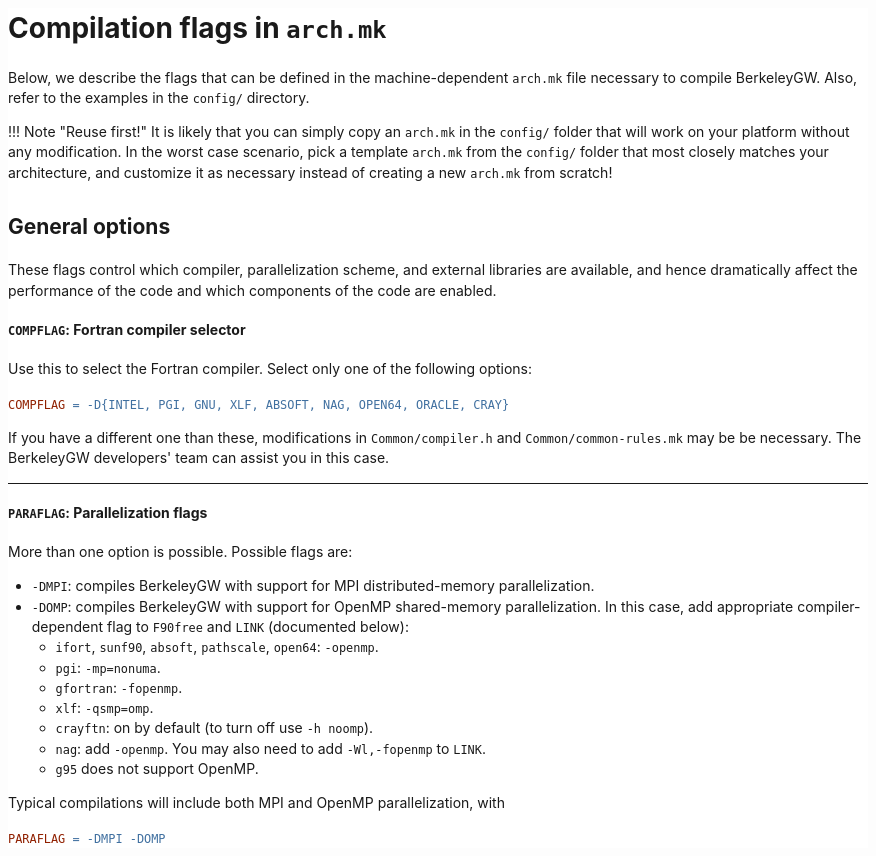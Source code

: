 # Compilation flags in `arch.mk`

Below, we describe the flags that can be defined in the machine-dependent
`arch.mk` file necessary to compile BerkeleyGW. Also, refer to the examples in
the `config/` directory.

!!! Note "Reuse first!"
    It is likely that you can simply copy an `arch.mk` in the `config/` folder
    that will work on your platform without any modification. In the worst case
    scenario, pick a template `arch.mk` from the `config/` folder that most
    closely matches your architecture, and customize it as necessary instead of
    creating a new `arch.mk` from scratch!


## General options

These flags control which compiler, parallelization scheme, and external
libraries are available, and hence dramatically affect the performance of the
code and which components of the code are enabled.

#### `COMPFLAG`: Fortran compiler selector
Use this to select the Fortran compiler. Select only one of the following
options:
```makefile
COMPFLAG = -D{INTEL, PGI, GNU, XLF, ABSOFT, NAG, OPEN64, ORACLE, CRAY}
```

If you have a different one than these, modifications in `Common/compiler.h`
and `Common/common-rules.mk` may be be necessary. The BerkeleyGW developers'
team can assist you in this case.

----

#### `PARAFLAG`: Parallelization flags
More than one option is possible. Possible flags are:

- `-DMPI`: compiles BerkeleyGW with support for MPI distributed-memory
  parallelization.
- `-DOMP`: compiles BerkeleyGW with support for OpenMP shared-memory
  parallelization. In this case, add appropriate compiler-dependent flag to
  `F90free` and `LINK` (documented below):
    - `ifort`, `sunf90`, `absoft`, `pathscale`, `open64`: `-openmp`.
    - `pgi`: `-mp=nonuma`.
    - `gfortran`: `-fopenmp`.
    - `xlf`: `-qsmp=omp`.
    - `crayftn`: on by default (to turn off use `-h noomp`).
    - `nag`: add `-openmp`. You may also need to add `-Wl,-fopenmp` to `LINK`.
    - `g95` does not support OpenMP.

Typical compilations will include both MPI and OpenMP parallelization, with
```makefile
PARAFLAG = -DMPI -DOMP
```

